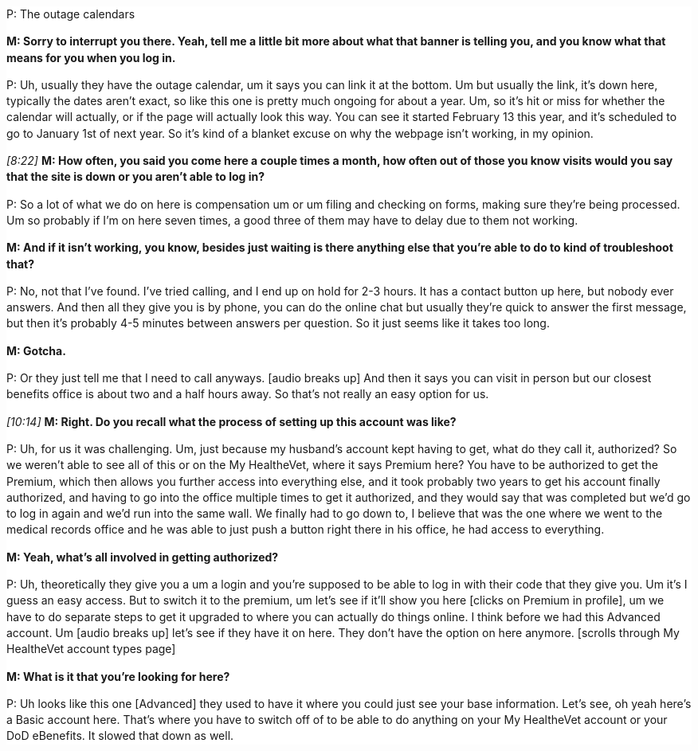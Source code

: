 P: The outage calendars

**M: Sorry to interrupt you there. Yeah, tell me a little bit more about what that banner is telling you, and you know what that means for you when you log in.**

P: Uh, usually they have the outage calendar, um it says you can link it at the bottom. Um but usually the link, it’s down here, typically the dates aren’t exact, so like this one is pretty much ongoing for about a year. Um, so it’s hit or miss for whether the calendar will actually, or if the page will actually look this way. You can see it started February 13 this year, and it’s scheduled to go to January 1st of next year. So it’s kind of a blanket excuse on why the webpage isn’t working, in my opinion.

*[8:22]* **M: How often, you said you come here a couple times a month, how often out of those you know visits would you say that the site is down or you aren’t able to log in?**

P: So a lot of what we do on here is compensation um or um filing and checking on forms, making sure they’re being processed. Um so probably if I’m on here seven times, a good three of them may have to delay due to them not working. 

**M: And if it isn’t working, you know, besides just waiting is there anything else that you’re able to do to kind of troubleshoot that?**

P: No, not that I’ve found. I’ve tried calling, and I end up on hold for 2-3 hours. It has a contact button up here, but nobody ever answers. And then all they give you is by phone, you can do the online chat but usually they’re quick to answer the first message, but then it’s probably 4-5 minutes between answers per question. So it just seems like it takes too long.

**M: Gotcha.**

P: Or they just tell me that I need to call anyways. [audio breaks up] And then it says you can visit in person but our closest benefits office is about two and a half hours away. So that’s not really an easy option for us.

*[10:14]* **M: Right. Do you recall what the process of setting up this account was like?**

P: Uh, for us it was challenging. Um, just because my husband’s account kept having to get, what do they call it, authorized? So we weren’t able to see all of this or on the My HealtheVet, where it says Premium here? You have to be authorized to get the Premium, which then allows you further access into everything else, and it took probably two years to get his account finally authorized, and having to go into the office multiple times to get it authorized, and they would say that was completed but we’d go to log in again and we’d run into the same wall. We finally had to go down to, I believe that was the one where we went to the medical records office and he was able to just push a button right there in his office, he had access to everything.

**M: Yeah, what’s all involved in getting authorized?**

P: Uh, theoretically they give you a um a login and you’re supposed to be able to log in with their code that they give you. Um it’s I guess an easy access. But to switch it to the premium, um let’s see if it’ll show you here [clicks on Premium in profile], um we have to do separate steps to get it upgraded to where you can actually do things online. I think before we had this Advanced account. Um [audio breaks up] let’s see if they have it on here. They don’t have the option on here anymore. [scrolls through My HealtheVet account types page]

**M: What is it that you’re looking for here?**

P: Uh looks like this one [Advanced] they used to have it where you could just see your base information. Let’s see, oh yeah here’s a Basic account here. That’s where you have to switch off of to be able to do anything on your My HealtheVet account or your DoD eBenefits. It slowed that down as well.
